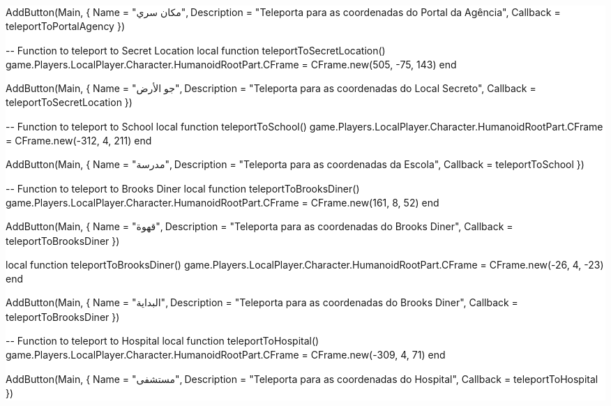 AddButton(Main, {
    Name = "مكان سري",
    Description = "Teleporta para as coordenadas do Portal da Agência",
    Callback = teleportToPortalAgency
})

-- Function to teleport to Secret Location
local function teleportToSecretLocation()
    game.Players.LocalPlayer.Character.HumanoidRootPart.CFrame = CFrame.new(505, -75, 143)
end

AddButton(Main, {
    Name = "جو الأرض",
    Description = "Teleporta para as coordenadas do Local Secreto",
    Callback = teleportToSecretLocation
})

-- Function to teleport to School
local function teleportToSchool()
    game.Players.LocalPlayer.Character.HumanoidRootPart.CFrame = CFrame.new(-312, 4, 211)
end

AddButton(Main, {
    Name = "مدرسة",
    Description = "Teleporta para as coordenadas da Escola",
    Callback = teleportToSchool
})

-- Function to teleport to Brooks Diner
local function teleportToBrooksDiner()
    game.Players.LocalPlayer.Character.HumanoidRootPart.CFrame = CFrame.new(161, 8, 52)
end

AddButton(Main, {
    Name = "قهوة",
    Description = "Teleporta para as coordenadas do Brooks Diner",
    Callback = teleportToBrooksDiner
})

local function teleportToBrooksDiner()
    game.Players.LocalPlayer.Character.HumanoidRootPart.CFrame = CFrame.new(-26, 4, -23)
end

AddButton(Main, {
    Name = "البداية",
    Description = "Teleporta para as coordenadas do Brooks Diner",
    Callback = teleportToBrooksDiner
})


-- Function to teleport to Hospital
local function teleportToHospital()
    game.Players.LocalPlayer.Character.HumanoidRootPart.CFrame = CFrame.new(-309, 4, 71)
end

AddButton(Main, {
    Name = "مستشفى",
    Description = "Teleporta para as coordenadas do Hospital",
    Callback = teleportToHospital
})

